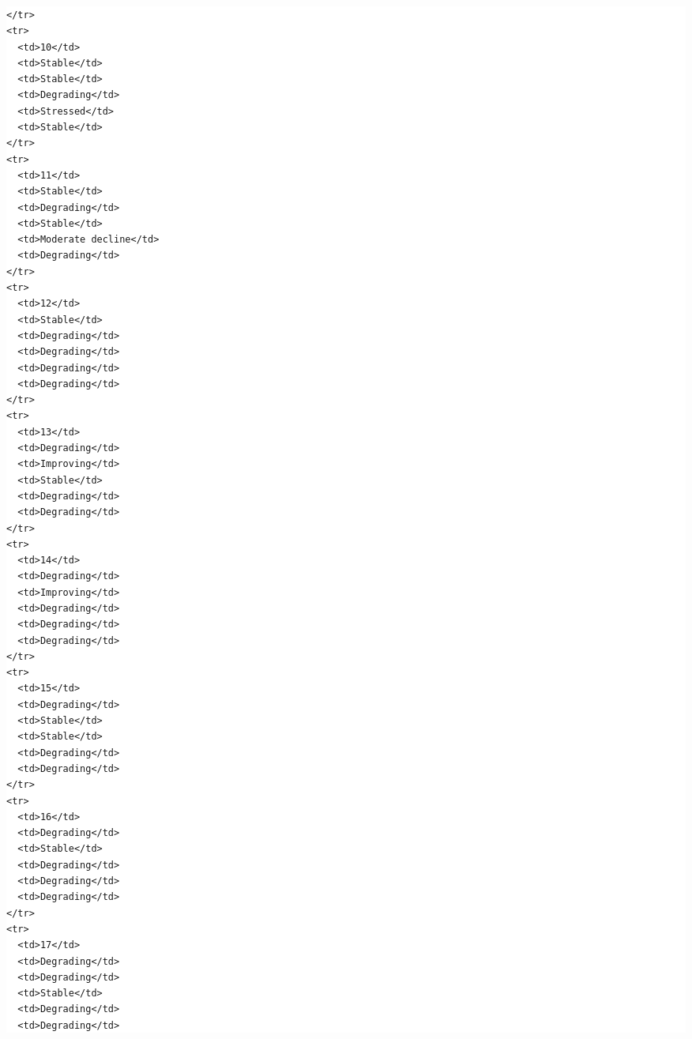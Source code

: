     </tr>     
    <tr>
      <td>10</td>
      <td>Stable</td>
      <td>Stable</td>
      <td>Degrading</td>
      <td>Stressed</td>
      <td>Stable</td>	
    </tr>    
    <tr>
      <td>11</td>
      <td>Stable</td>
      <td>Degrading</td>
      <td>Stable</td>
      <td>Moderate decline</td>
      <td>Degrading</td>
    </tr>
    <tr>
      <td>12</td>
      <td>Stable</td>
      <td>Degrading</td>
      <td>Degrading</td>
      <td>Degrading</td>
      <td>Degrading</td>
    </tr>
    <tr>
      <td>13</td>
      <td>Degrading</td>
      <td>Improving</td>
      <td>Stable</td>
      <td>Degrading</td>
      <td>Degrading</td>
    </tr>   
    <tr>
      <td>14</td>
      <td>Degrading</td>
      <td>Improving</td>
      <td>Degrading</td>
      <td>Degrading</td>
      <td>Degrading</td>
    </tr>      
    <tr>
      <td>15</td>
      <td>Degrading</td>
      <td>Stable</td>
      <td>Stable</td>
      <td>Degrading</td>
      <td>Degrading</td>
    </tr>          
    <tr>
      <td>16</td>
      <td>Degrading</td>
      <td>Stable</td>
      <td>Degrading</td>
      <td>Degrading</td>
      <td>Degrading</td>
    </tr>            
    <tr>
      <td>17</td>
      <td>Degrading</td>
      <td>Degrading</td>
      <td>Stable</td>
      <td>Degrading</td>
      <td>Degrading</td>